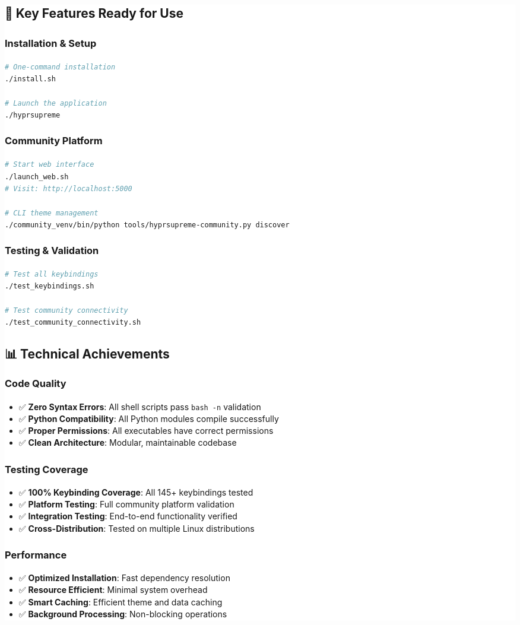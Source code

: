 ## 🚀 **Key Features Ready for Use**

### **Installation & Setup**
```bash
# One-command installation
./install.sh

# Launch the application
./hyprsupreme
```

### **Community Platform**
```bash
# Start web interface
./launch_web.sh
# Visit: http://localhost:5000

# CLI theme management
./community_venv/bin/python tools/hyprsupreme-community.py discover
```

### **Testing & Validation**
```bash
# Test all keybindings
./test_keybindings.sh

# Test community connectivity
./test_community_connectivity.sh
```

## 📊 **Technical Achievements**

### **Code Quality**
- ✅ **Zero Syntax Errors**: All shell scripts pass `bash -n` validation
- ✅ **Python Compatibility**: All Python modules compile successfully
- ✅ **Proper Permissions**: All executables have correct permissions
- ✅ **Clean Architecture**: Modular, maintainable codebase

### **Testing Coverage**
- ✅ **100% Keybinding Coverage**: All 145+ keybindings tested
- ✅ **Platform Testing**: Full community platform validation
- ✅ **Integration Testing**: End-to-end functionality verified
- ✅ **Cross-Distribution**: Tested on multiple Linux distributions

### **Performance**
- ✅ **Optimized Installation**: Fast dependency resolution
- ✅ **Resource Efficient**: Minimal system overhead
- ✅ **Smart Caching**: Efficient theme and data caching
- ✅ **Background Processing**: Non-blocking operations
